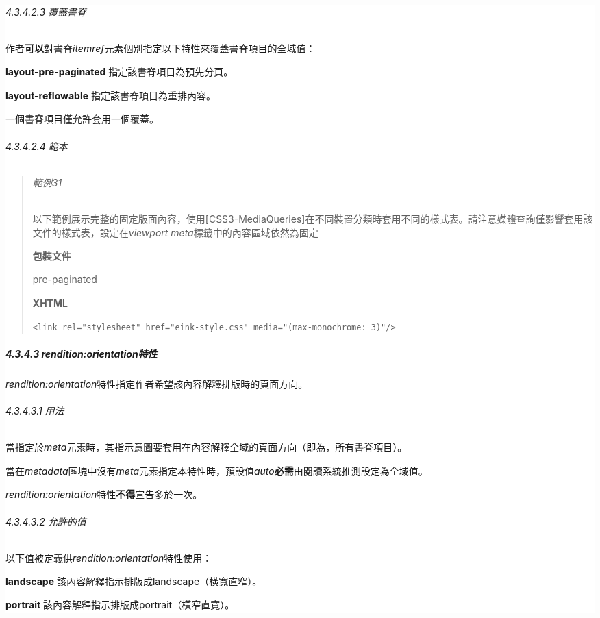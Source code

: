###### 4.3.4.2.3 覆蓋書脊

作者**可以**對書脊*itemref*元素個別指定以下特性來覆蓋書脊項目的全域值：

**layout-pre-paginated**
指定該書脊項目為預先分頁。

**layout-reflowable**
指定該書脊項目為重排內容。

一個書脊項目僅允許套用一個覆蓋。

###### 4.3.4.2.4 範本

> ###### 範例31
> 
> 以下範例展示完整的固定版面內容，使用[CSS3-MediaQueries]在不同裝置分類時套用不同的樣式表。請注意媒體查詢僅影響套用該文件的樣式表，設定在*viewport meta*標籤中的內容區域依然為固定
> 
> **包裝文件**
> 
> <meta property="rendition:layout">pre-paginated</meta>
> 
> **XHTML**
> 
> <head>
>     <meta name="viewport" content="width=1200, height=900"/>
> 	
>     <link rel="stylesheet" href="eink-style.css" media="(max-monochrome: 3)"/>
>    <link rel="stylesheet" href="skinnytablet-style.css" media="((color) and
>        (max-height:600px) and (orientation:landscape), (color) and (max-width:600px)
>        and (orientation:portrait))"/>
>    <link rel="stylesheet" href="fattablet-style.css" media="((color) and
>        (min-height:601px) and (orientation:landscape), (color) and (min-width:601px)
>        and (orientation:portrait)"/>	
> </head>

##### 4.3.4.3 rendition:orientation特性

*rendition:orientation*特性指定作者希望該內容解釋排版時的頁面方向。

###### 4.3.4.3.1 用法

當指定於*meta*元素時，其指示意圖要套用在內容解釋全域的頁面方向（即為，所有書脊項目）。

當在*metadata*區塊中沒有*meta*元素指定本特性時，預設值*auto***必需**由閱讀系統推測設定為全域值。

*rendition:orientation*特性**不得**宣告多於一次。

###### 4.3.4.3.2 允許的值

以下值被定義供*rendition:orientation*特性使用：

**landscape**
該內容解釋指示排版成landscape（橫寬直窄）。

**portrait**
該內容解釋指示排版成portrait（橫窄直寬）。
